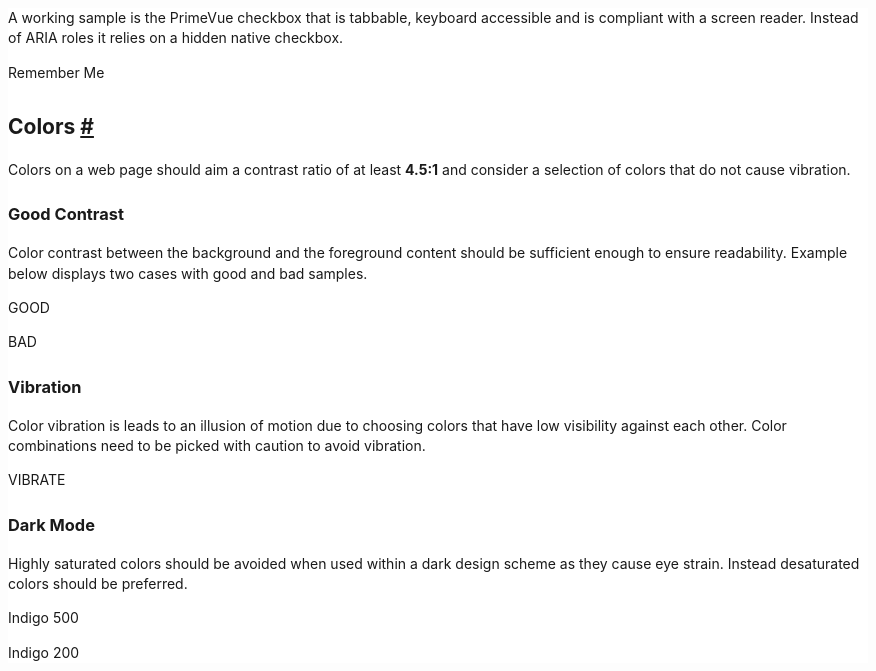 A working sample is the PrimeVue checkbox that is tabbable, keyboard accessible and is compliant with a screen reader. Instead of ARIA roles it relies on a hidden native checkbox.

Remember Me

## Colors [#](https://primevue.org/guides/accessibility/#colors)

Colors on a web page should aim a contrast ratio of at least **4.5:1** and consider a selection of colors that do not cause vibration.

### Good Contrast

Color contrast between the background and the foreground content should be sufficient enough to ensure readability. Example below displays two cases with good and bad samples.

GOOD

BAD

### Vibration

Color vibration is leads to an illusion of motion due to choosing colors that have low visibility against each other. Color combinations need to be picked with caution to avoid vibration.

VIBRATE

### Dark Mode

Highly saturated colors should be avoided when used within a dark design scheme as they cause eye strain. Instead desaturated colors should be preferred.

Indigo 500

Indigo 200